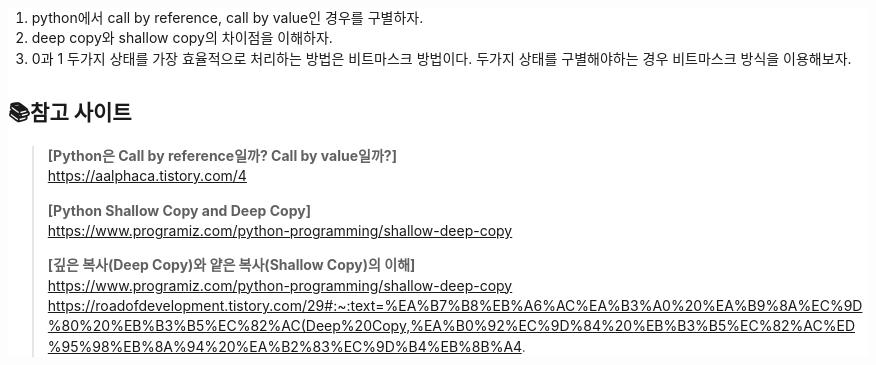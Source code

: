 1. python에서 call by reference, call by value인 경우를 구별하자.
2. deep copy와 shallow copy의 차이점을 이해하자.
3. 0과 1 두가지 상태를 가장 효율적으로 처리하는 방법은 비트마스크 방법이다. 두가지 상태를 구별해야하는 경우 비트마스크 방식을 이용해보자.

## 📚참고 사이트

> **[Python은 Call by reference일까? Call by value일까?]**<br/>
https://aalphaca.tistory.com/4<br/>
>
> **[Python Shallow Copy and Deep Copy]**<br/>
https://www.programiz.com/python-programming/shallow-deep-copy<br/>
>
> **[깊은 복사(Deep Copy)와 얕은 복사(Shallow Copy)의 이해]**<br/>
https://www.programiz.com/python-programming/shallow-deep-copy<br/>
https://roadofdevelopment.tistory.com/29#:~:text=%EA%B7%B8%EB%A6%AC%EA%B3%A0%20%EA%B9%8A%EC%9D%80%20%EB%B3%B5%EC%82%AC(Deep%20Copy,%EA%B0%92%EC%9D%84%20%EB%B3%B5%EC%82%AC%ED%95%98%EB%8A%94%20%EA%B2%83%EC%9D%B4%EB%8B%A4.
